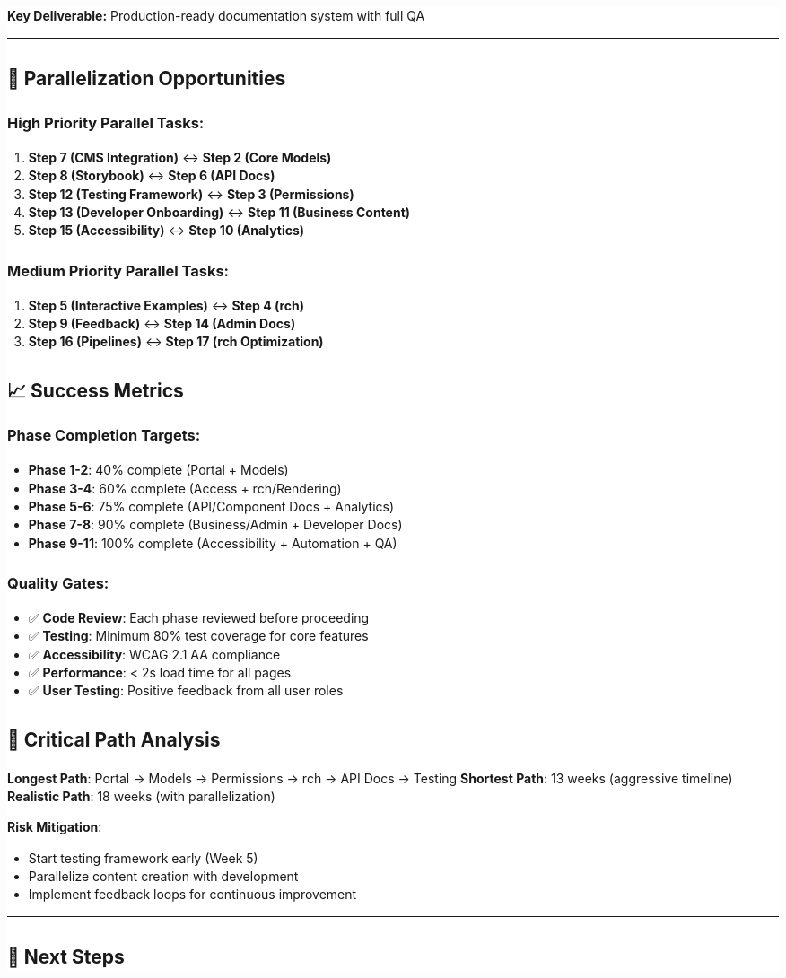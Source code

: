 **Key Deliverable:** Production-ready documentation system with full QA

---

## 🔄 Parallelization Opportunities

### High Priority Parallel Tasks:
1. **Step 7 (CMS Integration)** ↔ **Step 2 (Core Models)**
2. **Step 8 (Storybook)** ↔ **Step 6 (API Docs)**
3. **Step 12 (Testing Framework)** ↔ **Step 3 (Permissions)**
4. **Step 13 (Developer Onboarding)** ↔ **Step 11 (Business Content)**
5. **Step 15 (Accessibility)** ↔ **Step 10 (Analytics)**

### Medium Priority Parallel Tasks:
1. **Step 5 (Interactive Examples)** ↔ **Step 4 (rch)**
2. **Step 9 (Feedback)** ↔ **Step 14 (Admin Docs)**
3. **Step 16 (Pipelines)** ↔ **Step 17 (rch Optimization)**

## 📈 Success Metrics

### Phase Completion Targets:
- **Phase 1-2**: 40% complete (Portal + Models)
- **Phase 3-4**: 60% complete (Access + rch/Rendering)
- **Phase 5-6**: 75% complete (API/Component Docs + Analytics)
- **Phase 7-8**: 90% complete (Business/Admin + Developer Docs)
- **Phase 9-11**: 100% complete (Accessibility + Automation + QA)

### Quality Gates:
- ✅ **Code Review**: Each phase reviewed before proceeding
- ✅ **Testing**: Minimum 80% test coverage for core features
- ✅ **Accessibility**: WCAG 2.1 AA compliance
- ✅ **Performance**: < 2s load time for all pages
- ✅ **User Testing**: Positive feedback from all user roles

## 🎯 Critical Path Analysis

**Longest Path**: Portal → Models → Permissions → rch → API Docs → Testing
**Shortest Path**: 13 weeks (aggressive timeline)
**Realistic Path**: 18 weeks (with parallelization)

**Risk Mitigation**:
- Start testing framework early (Week 5)
- Parallelize content creation with development
- Implement feedback loops for continuous improvement

---

## 🚀 Next Steps
